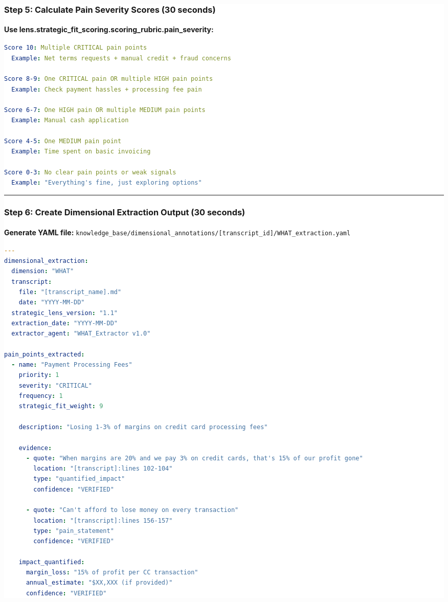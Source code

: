 
### Step 5: Calculate Pain Severity Scores (30 seconds)

**Use lens.strategic_fit_scoring.scoring_rubric.pain_severity:**

```yaml
Score 10: Multiple CRITICAL pain points
  Example: Net terms requests + manual credit + fraud concerns

Score 8-9: One CRITICAL pain OR multiple HIGH pain points
  Example: Check payment hassles + processing fee pain

Score 6-7: One HIGH pain OR multiple MEDIUM pain points
  Example: Manual cash application

Score 4-5: One MEDIUM pain point
  Example: Time spent on basic invoicing

Score 0-3: No clear pain points or weak signals
  Example: "Everything's fine, just exploring options"
```

---

### Step 6: Create Dimensional Extraction Output (30 seconds)

**Generate YAML file:** `knowledge_base/dimensional_annotations/[transcript_id]/WHAT_extraction.yaml`

```yaml
---
dimensional_extraction:
  dimension: "WHAT"
  transcript:
    file: "[transcript_name].md"
    date: "YYYY-MM-DD"
  strategic_lens_version: "1.1"
  extraction_date: "YYYY-MM-DD"
  extractor_agent: "WHAT_Extractor v1.0"

pain_points_extracted:
  - name: "Payment Processing Fees"
    priority: 1
    severity: "CRITICAL"
    frequency: 1
    strategic_fit_weight: 9

    description: "Losing 1-3% of margins on credit card processing fees"

    evidence:
      - quote: "When margins are 20% and we pay 3% on credit cards, that's 15% of our profit gone"
        location: "[transcript]:lines 102-104"
        type: "quantified_impact"
        confidence: "VERIFIED"

      - quote: "Can't afford to lose money on every transaction"
        location: "[transcript]:lines 156-157"
        type: "pain_statement"
        confidence: "VERIFIED"

    impact_quantified:
      margin_loss: "15% of profit per CC transaction"
      annual_estimate: "$XX,XXX (if provided)"
      confidence: "VERIFIED"

```